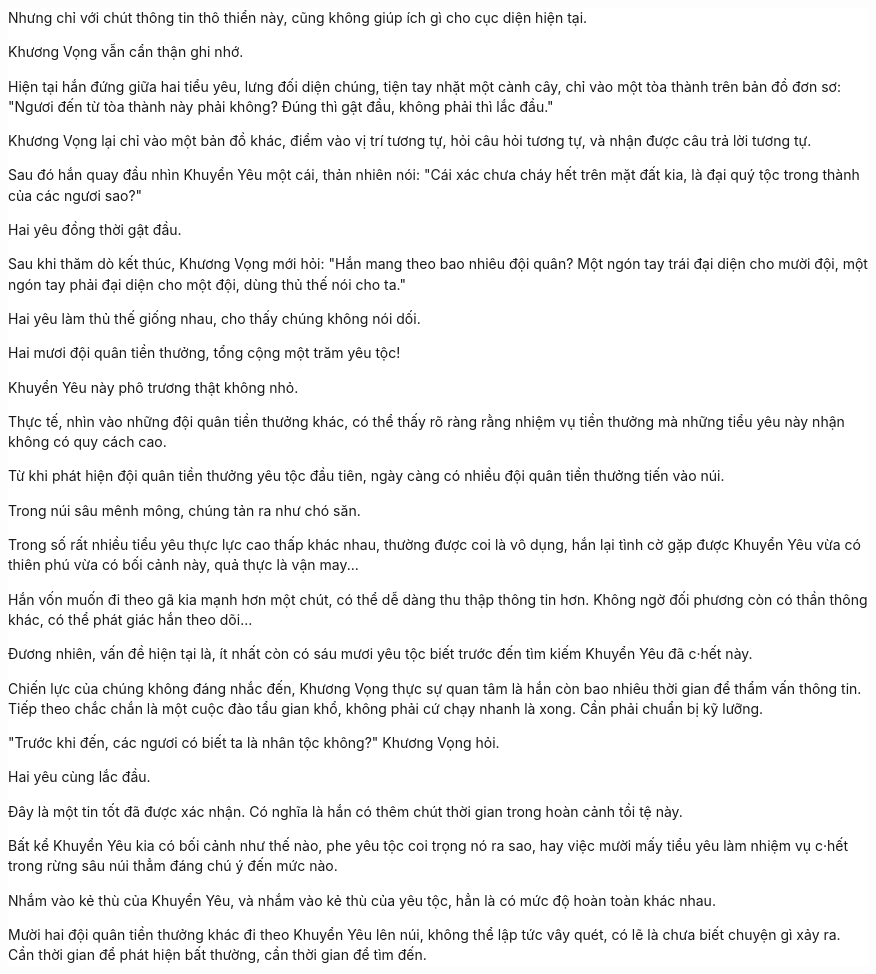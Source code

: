 Nhưng chỉ với chút thông tin thô thiển này, cũng không giúp ích gì cho cục diện hiện tại.

Khương Vọng vẫn cẩn thận ghi nhớ.

Hiện tại hắn đứng giữa hai tiểu yêu, lưng đối diện chúng, tiện tay nhặt một cành cây, chỉ vào một tòa thành trên bản đồ đơn sơ: "Ngươi đến từ tòa thành này phải không? Đúng thì gật đầu, không phải thì lắc đầu."

Khương Vọng lại chỉ vào một bản đồ khác, điểm vào vị trí tương tự, hỏi câu hỏi tương tự, và nhận được câu trả lời tương tự.

Sau đó hắn quay đầu nhìn Khuyển Yêu một cái, thản nhiên nói: "Cái xác chưa cháy hết trên mặt đất kia, là đại quý tộc trong thành của các ngươi sao?"

Hai yêu đồng thời gật đầu.

Sau khi thăm dò kết thúc, Khương Vọng mới hỏi: "Hắn mang theo bao nhiêu đội quân? Một ngón tay trái đại diện cho mười đội, một ngón tay phải đại diện cho một đội, dùng thủ thế nói cho ta."

Hai yêu làm thủ thế giống nhau, cho thấy chúng không nói dối.

Hai mươi đội quân tiền thưởng, tổng cộng một trăm yêu tộc!

Khuyển Yêu này phô trương thật không nhỏ.

Thực tế, nhìn vào những đội quân tiền thưởng khác, có thể thấy rõ ràng rằng nhiệm vụ tiền thưởng mà những tiểu yêu này nhận không có quy cách cao.

Từ khi phát hiện đội quân tiền thưởng yêu tộc đầu tiên, ngày càng có nhiều đội quân tiền thưởng tiến vào núi.

Trong núi sâu mênh mông, chúng tản ra như chó săn.

Trong số rất nhiều tiểu yêu thực lực cao thấp khác nhau, thường được coi là vô dụng, hắn lại tình cờ gặp được Khuyển Yêu vừa có thiên phú vừa có bối cảnh này, quả thực là vận may...

Hắn vốn muốn đi theo gã kia mạnh hơn một chút, có thể dễ dàng thu thập thông tin hơn. Không ngờ đối phương còn có thần thông khác, có thể phát giác hắn theo dõi...

Đương nhiên, vấn đề hiện tại là, ít nhất còn có sáu mươi yêu tộc biết trước đến tìm kiếm Khuyển Yêu đã c·hết này.

Chiến lực của chúng không đáng nhắc đến, Khương Vọng thực sự quan tâm là hắn còn bao nhiêu thời gian để thẩm vấn thông tin. Tiếp theo chắc chắn là một cuộc đào tẩu gian khổ, không phải cứ chạy nhanh là xong. Cần phải chuẩn bị kỹ lưỡng.

"Trước khi đến, các ngươi có biết ta là nhân tộc không?" Khương Vọng hỏi.

Hai yêu cùng lắc đầu.

Đây là một tin tốt đã được xác nhận. Có nghĩa là hắn có thêm chút thời gian trong hoàn cảnh tồi tệ này.

Bất kể Khuyển Yêu kia có bối cảnh như thế nào, phe yêu tộc coi trọng nó ra sao, hay việc mười mấy tiểu yêu làm nhiệm vụ c·hết trong rừng sâu núi thẳm đáng chú ý đến mức nào.

Nhắm vào kẻ thù của Khuyển Yêu, và nhắm vào kẻ thù của yêu tộc, hẳn là có mức độ hoàn toàn khác nhau.

Mười hai đội quân tiền thưởng khác đi theo Khuyển Yêu lên núi, không thể lập tức vây quét, có lẽ là chưa biết chuyện gì xảy ra. Cần thời gian để phát hiện bất thường, cần thời gian để tìm đến.
